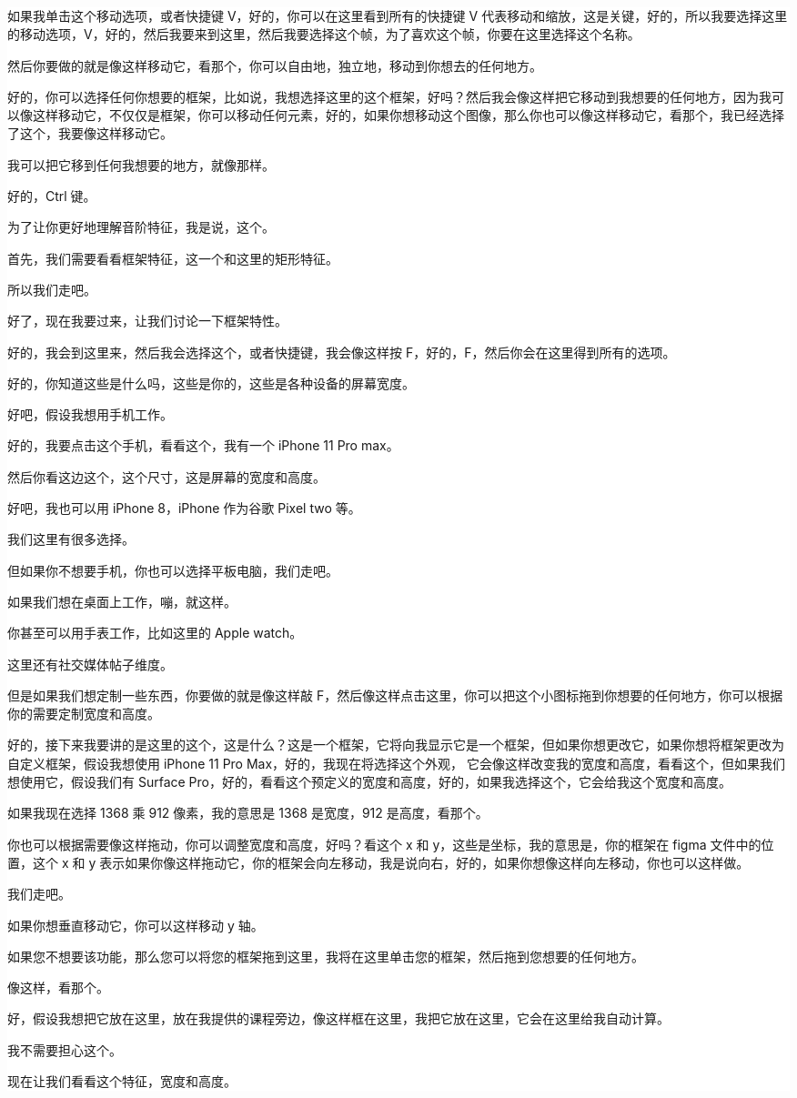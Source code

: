 如果我单击这个移动选项，或者快捷键 V，好的，你可以在这里看到所有的快捷键 V 代表移动和缩放，这是关键，好的，所以我要选择这里的移动选项，V，好的，然后我要来到这里，然后我要选择这个帧，为了喜欢这个帧，你要在这里选择这个名称。

然后你要做的就是像这样移动它，看那个，你可以自由地，独立地，移动到你想去的任何地方。

好的，你可以选择任何你想要的框架，比如说，我想选择这里的这个框架，好吗？然后我会像这样把它移动到我想要的任何地方，因为我可以像这样移动它，不仅仅是框架，你可以移动任何元素，好的，如果你想移动这个图像，那么你也可以像这样移动它，看那个，我已经选择了这个，我要像这样移动它。

我可以把它移到任何我想要的地方，就像那样。

好的，Ctrl 键。

为了让你更好地理解音阶特征，我是说，这个。

首先，我们需要看看框架特征，这一个和这里的矩形特征。

所以我们走吧。

好了，现在我要过来，让我们讨论一下框架特性。

好的，我会到这里来，然后我会选择这个，或者快捷键，我会像这样按 F，好的，F，然后你会在这里得到所有的选项。

好的，你知道这些是什么吗，这些是你的，这些是各种设备的屏幕宽度。

好吧，假设我想用手机工作。

好的，我要点击这个手机，看看这个，我有一个 iPhone 11 Pro max。

然后你看这边这个，这个尺寸，这是屏幕的宽度和高度。

好吧，我也可以用 iPhone 8，iPhone 作为谷歌 Pixel two 等。

我们这里有很多选择。

但如果你不想要手机，你也可以选择平板电脑，我们走吧。

如果我们想在桌面上工作，嘣，就这样。

你甚至可以用手表工作，比如这里的 Apple watch。

这里还有社交媒体帖子维度。

但是如果我们想定制一些东西，你要做的就是像这样敲 F，然后像这样点击这里，你可以把这个小图标拖到你想要的任何地方，你可以根据你的需要定制宽度和高度。

好的，接下来我要讲的是这里的这个，这是什么？这是一个框架，它将向我显示它是一个框架，但如果你想更改它，如果你想将框架更改为自定义框架，假设我想使用 iPhone 11 Pro Max，好的，我现在将选择这个外观， 它会像这样改变我的宽度和高度，看看这个，但如果我们想使用它，假设我们有 Surface Pro，好的，看看这个预定义的宽度和高度，好的，如果我选择这个，它会给我这个宽度和高度。

如果我现在选择 1368 乘 912 像素，我的意思是 1368 是宽度，912 是高度，看那个。

你也可以根据需要像这样拖动，你可以调整宽度和高度，好吗？看这个 x 和 y，这些是坐标，我的意思是，你的框架在 figma 文件中的位置，这个 x 和 y 表示如果你像这样拖动它，你的框架会向左移动，我是说向右，好的，如果你想像这样向左移动，你也可以这样做。

我们走吧。

如果你想垂直移动它，你可以这样移动 y 轴。

如果您不想要该功能，那么您可以将您的框架拖到这里，我将在这里单击您的框架，然后拖到您想要的任何地方。

像这样，看那个。

好，假设我想把它放在这里，放在我提供的课程旁边，像这样框在这里，我把它放在这里，它会在这里给我自动计算。

我不需要担心这个。

现在让我们看看这个特征，宽度和高度。
